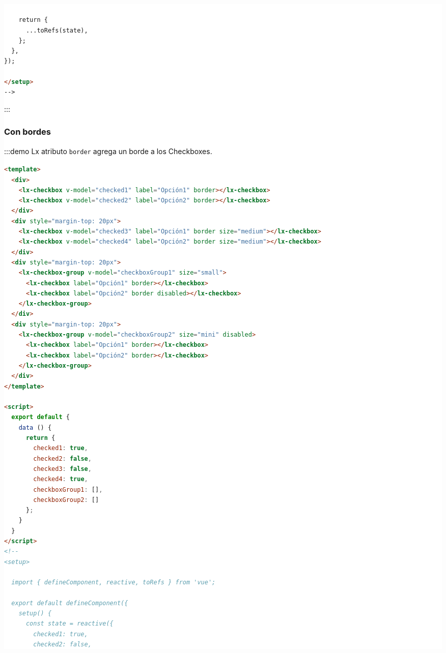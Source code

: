 ```html

    return {
      ...toRefs(state),
    };
  },
});

</setup>
-->
```
:::

### Con bordes

:::demo Lx atributo `border` agrega un borde a los Checkboxes.
```html
<template>
  <div>
    <lx-checkbox v-model="checked1" label="Opción1" border></lx-checkbox>
    <lx-checkbox v-model="checked2" label="Opción2" border></lx-checkbox>
  </div>
  <div style="margin-top: 20px">
    <lx-checkbox v-model="checked3" label="Opción1" border size="medium"></lx-checkbox>
    <lx-checkbox v-model="checked4" label="Opción2" border size="medium"></lx-checkbox>
  </div>
  <div style="margin-top: 20px">
    <lx-checkbox-group v-model="checkboxGroup1" size="small">
      <lx-checkbox label="Opción1" border></lx-checkbox>
      <lx-checkbox label="Opción2" border disabled></lx-checkbox>
    </lx-checkbox-group>
  </div>
  <div style="margin-top: 20px">
    <lx-checkbox-group v-model="checkboxGroup2" size="mini" disabled>
      <lx-checkbox label="Opción1" border></lx-checkbox>
      <lx-checkbox label="Opción2" border></lx-checkbox>
    </lx-checkbox-group>
  </div>
</template>

<script>
  export default {
    data () {
      return {
        checked1: true,
        checked2: false,
        checked3: false,
        checked4: true,
        checkboxGroup1: [],
        checkboxGroup2: []
      };
    }
  }
</script>
<!--
<setup>

  import { defineComponent, reactive, toRefs } from 'vue';

  export default defineComponent({
    setup() {
      const state = reactive({
        checked1: true,
        checked2: false,
```